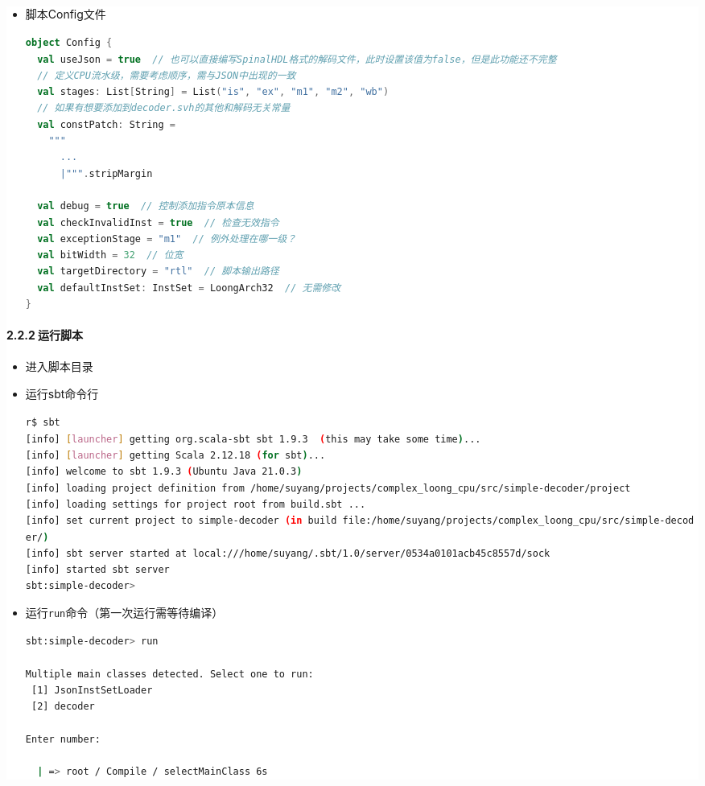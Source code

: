 - 脚本Config文件

  ```scala
  object Config {
    val useJson = true  // 也可以直接编写SpinalHDL格式的解码文件，此时设置该值为false，但是此功能还不完整
    // 定义CPU流水级，需要考虑顺序，需与JSON中出现的一致
    val stages: List[String] = List("is", "ex", "m1", "m2", "wb")
    // 如果有想要添加到decoder.svh的其他和解码无关常量
    val constPatch: String =
      """
        ...
        |""".stripMargin
  
    val debug = true  // 控制添加指令原本信息
    val checkInvalidInst = true  // 检查无效指令
    val exceptionStage = "m1"  // 例外处理在哪一级？
    val bitWidth = 32  // 位宽
    val targetDirectory = "rtl"  // 脚本输出路径
    val defaultInstSet: InstSet = LoongArch32  // 无需修改
  }
  ```


#### 2.2.2 运行脚本

- 进入脚本目录

- 运行sbt命令行

  ```bash
  r$ sbt
  [info] [launcher] getting org.scala-sbt sbt 1.9.3  (this may take some time)...
  [info] [launcher] getting Scala 2.12.18 (for sbt)...
  [info] welcome to sbt 1.9.3 (Ubuntu Java 21.0.3)
  [info] loading project definition from /home/suyang/projects/complex_loong_cpu/src/simple-decoder/project
  [info] loading settings for project root from build.sbt ...
  [info] set current project to simple-decoder (in build file:/home/suyang/projects/complex_loong_cpu/src/simple-decoder/)
  [info] sbt server started at local:///home/suyang/.sbt/1.0/server/0534a0101acb45c8557d/sock
  [info] started sbt server
  sbt:simple-decoder> 
  ```

- 运行`run`命令（第一次运行需等待编译）

  ```bash
  sbt:simple-decoder> run
  
  Multiple main classes detected. Select one to run:
   [1] JsonInstSetLoader
   [2] decoder
  
  Enter number:
  
    | => root / Compile / selectMainClass 6s
  
  ```
